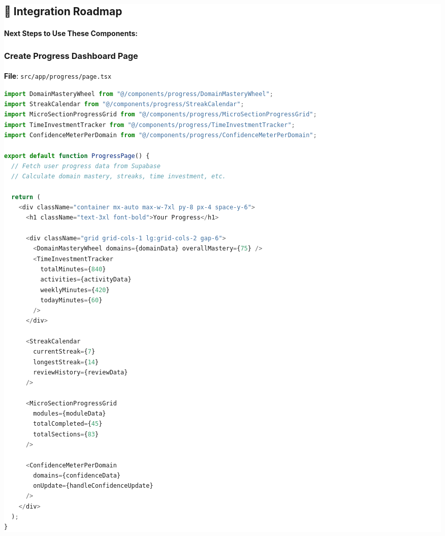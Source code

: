 
## 🎯 Integration Roadmap

**Next Steps to Use These Components:**

### Create Progress Dashboard Page
**File**: `src/app/progress/page.tsx`

```typescript
import DomainMasteryWheel from "@/components/progress/DomainMasteryWheel";
import StreakCalendar from "@/components/progress/StreakCalendar";
import MicroSectionProgressGrid from "@/components/progress/MicroSectionProgressGrid";
import TimeInvestmentTracker from "@/components/progress/TimeInvestmentTracker";
import ConfidenceMeterPerDomain from "@/components/progress/ConfidenceMeterPerDomain";

export default function ProgressPage() {
  // Fetch user progress data from Supabase
  // Calculate domain mastery, streaks, time investment, etc.

  return (
    <div className="container mx-auto max-w-7xl py-8 px-4 space-y-6">
      <h1 className="text-3xl font-bold">Your Progress</h1>

      <div className="grid grid-cols-1 lg:grid-cols-2 gap-6">
        <DomainMasteryWheel domains={domainData} overallMastery={75} />
        <TimeInvestmentTracker
          totalMinutes={840}
          activities={activityData}
          weeklyMinutes={420}
          todayMinutes={60}
        />
      </div>

      <StreakCalendar
        currentStreak={7}
        longestStreak={14}
        reviewHistory={reviewData}
      />

      <MicroSectionProgressGrid
        modules={moduleData}
        totalCompleted={45}
        totalSections={83}
      />

      <ConfidenceMeterPerDomain
        domains={confidenceData}
        onUpdate={handleConfidenceUpdate}
      />
    </div>
  );
}
```
